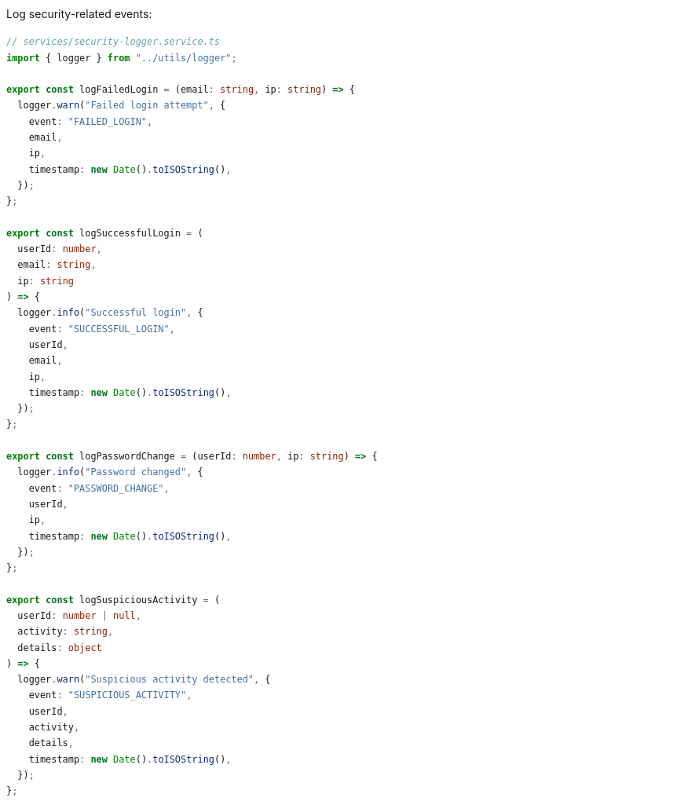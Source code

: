 Log security-related events:

```typescript
// services/security-logger.service.ts
import { logger } from "../utils/logger";

export const logFailedLogin = (email: string, ip: string) => {
  logger.warn("Failed login attempt", {
    event: "FAILED_LOGIN",
    email,
    ip,
    timestamp: new Date().toISOString(),
  });
};

export const logSuccessfulLogin = (
  userId: number,
  email: string,
  ip: string
) => {
  logger.info("Successful login", {
    event: "SUCCESSFUL_LOGIN",
    userId,
    email,
    ip,
    timestamp: new Date().toISOString(),
  });
};

export const logPasswordChange = (userId: number, ip: string) => {
  logger.info("Password changed", {
    event: "PASSWORD_CHANGE",
    userId,
    ip,
    timestamp: new Date().toISOString(),
  });
};

export const logSuspiciousActivity = (
  userId: number | null,
  activity: string,
  details: object
) => {
  logger.warn("Suspicious activity detected", {
    event: "SUSPICIOUS_ACTIVITY",
    userId,
    activity,
    details,
    timestamp: new Date().toISOString(),
  });
};
```
